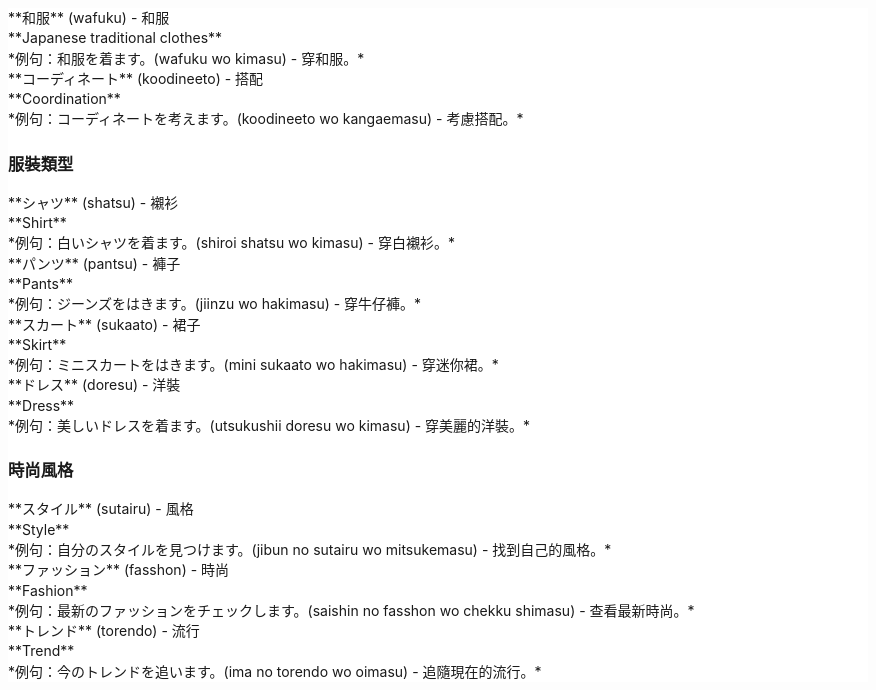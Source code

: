 <div style="text-align: left">  
**和服** (wafuku) - 和服  <br>
**Japanese traditional clothes**  <br>
*例句：和服を着ます。(wafuku wo kimasu) - 穿和服。*  <br>
</div>  

<div style="text-align: left">  
**コーディネート** (koodineeto) - 搭配  <br>
**Coordination**  <br>
*例句：コーディネートを考えます。(koodineeto wo kangaemasu) - 考慮搭配。*  <br>
</div>  

### 服裝類型

<div style="text-align: left">  
**シャツ** (shatsu) - 襯衫  <br>
**Shirt**  <br>
*例句：白いシャツを着ます。(shiroi shatsu wo kimasu) - 穿白襯衫。*  <br>
</div>  

<div style="text-align: left">  
**パンツ** (pantsu) - 褲子  <br>
**Pants**  <br>
*例句：ジーンズをはきます。(jiinzu wo hakimasu) - 穿牛仔褲。*  <br>
</div>  

<div style="text-align: left">  
**スカート** (sukaato) - 裙子  <br>
**Skirt**  <br>
*例句：ミニスカートをはきます。(mini sukaato wo hakimasu) - 穿迷你裙。*  <br>
</div>  

<div style="text-align: left">  
**ドレス** (doresu) - 洋裝  <br>
**Dress**  <br>
*例句：美しいドレスを着ます。(utsukushii doresu wo kimasu) - 穿美麗的洋裝。*  <br>
</div>  

### 時尚風格

<div style="text-align: left">  
**スタイル** (sutairu) - 風格  <br>
**Style**  <br>
*例句：自分のスタイルを見つけます。(jibun no sutairu wo mitsukemasu) - 找到自己的風格。*  <br>
</div>  

<div style="text-align: left">  
**ファッション** (fasshon) - 時尚  <br>
**Fashion**  <br>
*例句：最新のファッションをチェックします。(saishin no fasshon wo chekku shimasu) - 查看最新時尚。*  <br>
</div>  

<div style="text-align: left">  
**トレンド** (torendo) - 流行  <br>
**Trend**  <br>
*例句：今のトレンドを追います。(ima no torendo wo oimasu) - 追隨現在的流行。*  <br>
</div>  
